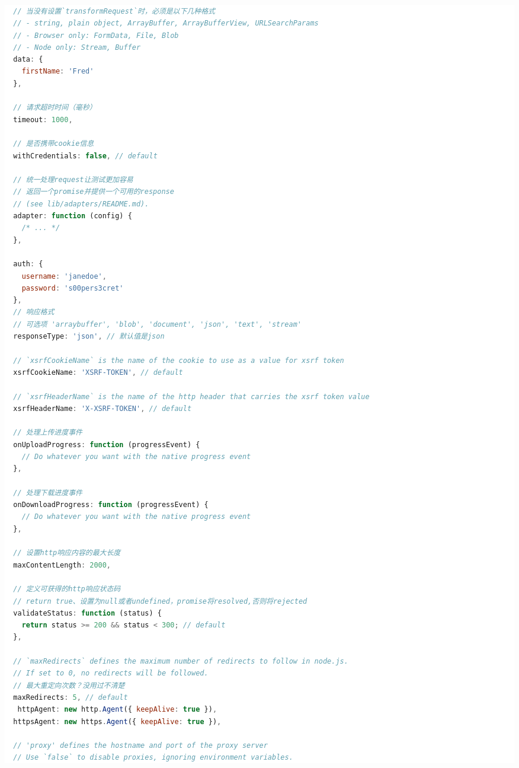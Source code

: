 ```javascript
  // 当没有设置`transformRequest`时，必须是以下几种格式
  // - string, plain object, ArrayBuffer, ArrayBufferView, URLSearchParams
  // - Browser only: FormData, File, Blob
  // - Node only: Stream, Buffer
  data: {
    firstName: 'Fred'
  },

  // 请求超时时间（毫秒）
  timeout: 1000,

  // 是否携带cookie信息
  withCredentials: false, // default

  // 统一处理request让测试更加容易
  // 返回一个promise并提供一个可用的response
  // (see lib/adapters/README.md).
  adapter: function (config) {
    /* ... */
  },

  auth: {
    username: 'janedoe',
    password: 's00pers3cret'
  },
  // 响应格式
  // 可选项 'arraybuffer', 'blob', 'document', 'json', 'text', 'stream'
  responseType: 'json', // 默认值是json

  // `xsrfCookieName` is the name of the cookie to use as a value for xsrf token
  xsrfCookieName: 'XSRF-TOKEN', // default

  // `xsrfHeaderName` is the name of the http header that carries the xsrf token value
  xsrfHeaderName: 'X-XSRF-TOKEN', // default

  // 处理上传进度事件
  onUploadProgress: function (progressEvent) {
    // Do whatever you want with the native progress event
  },

  // 处理下载进度事件
  onDownloadProgress: function (progressEvent) {
    // Do whatever you want with the native progress event
  },

  // 设置http响应内容的最大长度
  maxContentLength: 2000,

  // 定义可获得的http响应状态码
  // return true、设置为null或者undefined，promise将resolved,否则将rejected
  validateStatus: function (status) {
    return status >= 200 && status < 300; // default
  },

  // `maxRedirects` defines the maximum number of redirects to follow in node.js.
  // If set to 0, no redirects will be followed.
  // 最大重定向次数？没用过不清楚
  maxRedirects: 5, // default
   httpAgent: new http.Agent({ keepAlive: true }),
  httpsAgent: new https.Agent({ keepAlive: true }),

  // 'proxy' defines the hostname and port of the proxy server
  // Use `false` to disable proxies, ignoring environment variables.
```